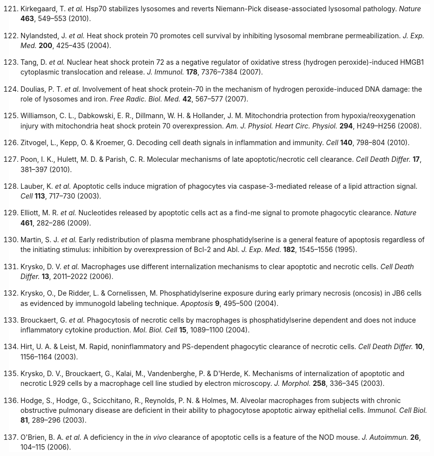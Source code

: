 121. Kirkegaard, T. *et al.* Hsp70 stabilizes lysosomes and reverts Niemann-Pick disease-associated lysosomal pathology. *Nature* **463**, 549–553 (2010).

122. Nylandsted, J. *et al.* Heat shock protein 70 promotes cell survival by inhibiting lysosomal membrane permeabilization. *J. Exp. Med.* **200**, 425–435 (2004).

123. Tang, D. *et al.* Nuclear heat shock protein 72 as a negative regulator of oxidative stress (hydrogen peroxide)-induced HMGB1 cytoplasmic translocation and release. *J. Immunol.* **178**, 7376–7384 (2007).

124. Doulias, P. T. *et al.* Involvement of heat shock protein-70 in the mechanism of hydrogen peroxide-induced DNA damage: the role of lysosomes and iron. *Free Radic. Biol. Med.* **42**, 567–577 (2007).

125. Williamson, C. L., Dabkowski, E. R., Dillmann, W. H. & Hollander, J. M. Mitochondria protection from hypoxia/reoxygenation injury with mitochondria heat shock protein 70 overexpression. *Am. J. Physiol. Heart Circ. Physiol.* **294**, H249–H256 (2008).

126. Zitvogel, L., Kepp, O. & Kroemer, G. Decoding cell death signals in inflammation and immunity. *Cell* **140**, 798–804 (2010).

127. Poon, I. K., Hulett, M. D. & Parish, C. R. Molecular mechanisms of late apoptotic/necrotic cell clearance. *Cell Death Differ.* **17**, 381–397 (2010).

128. Lauber, K. *et al.* Apoptotic cells induce migration of phagocytes via caspase-3-mediated release of a lipid attraction signal. *Cell* **113**, 717–730 (2003).

129. Elliott, M. R. *et al.* Nucleotides released by apoptotic cells act as a find-me signal to promote phagocytic clearance. *Nature* **461**, 282–286 (2009).

130. Martin, S. J. *et al.* Early redistribution of plasma membrane phosphatidylserine is a general feature of apoptosis regardless of the initiating stimulus: inhibition by overexpression of Bcl-2 and Abl. *J. Exp. Med.* **182**, 1545–1556 (1995).

131. Krysko, D. V. *et al.* Macrophages use different internalization mechanisms to clear apoptotic and necrotic cells. *Cell Death Differ.* **13**, 2011–2022 (2006).

132. Krysko, O., De Ridder, L. & Cornelissen, M. Phosphatidylserine exposure during early primary necrosis (oncosis) in JB6 cells as evidenced by immunogold labeling technique. *Apoptosis* **9**, 495–500 (2004).

133. Brouckaert, G. *et al.* Phagocytosis of necrotic cells by macrophages is phosphatidylserine dependent and does not induce inflammatory cytokine production. *Mol. Biol. Cell* **15**, 1089–1100 (2004).

134. Hirt, U. A. & Leist, M. Rapid, noninflammatory and PS-dependent phagocytic clearance of necrotic cells. *Cell Death Differ.* **10**, 1156–1164 (2003).

135. Krysko, D. V., Brouckaert, G., Kalai, M., Vandenberghe, P. & D'Herde, K. Mechanisms of internalization of apoptotic and necrotic L929 cells by a macrophage cell line studied by electron microscopy. *J. Morphol.* **258**, 336–345 (2003).

136. Hodge, S., Hodge, G., Scicchitano, R., Reynolds, P. N. & Holmes, M. Alveolar macrophages from subjects with chronic obstructive pulmonary disease are deficient in their ability to phagocytose apoptotic airway epithelial cells. *Immunol. Cell Biol.* **81**, 289–296 (2003).

137. O'Brien, B. A. *et al.* A deficiency in the *in vivo* clearance of apoptotic cells is a feature of the NOD mouse. *J. Autoimmun.* **26**, 104–115 (2006).
